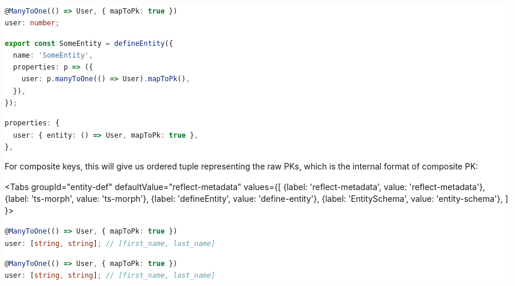   </TabItem>
  <TabItem value="ts-morph">

```ts title="./entities/User.ts"
@ManyToOne(() => User, { mapToPk: true })
user: number;
```

  </TabItem>
  <TabItem value="define-entity">

```ts title="./entities/User.ts"
export const SomeEntity = defineEntity({
  name: 'SomeEntity',
  properties: p => ({
    user: p.manyToOne(() => User).mapToPk(),
  }),
});
```

  </TabItem>
  <TabItem value="entity-schema">

```ts title="./entities/User.ts"
properties: {
  user: { entity: () => User, mapToPk: true },
},
```

  </TabItem>
</Tabs>

For composite keys, this will give us ordered tuple representing the raw PKs, which is the internal format of composite PK:

<Tabs
groupId="entity-def"
defaultValue="reflect-metadata"
values={[
{label: 'reflect-metadata', value: 'reflect-metadata'},
{label: 'ts-morph', value: 'ts-morph'},
{label: 'defineEntity', value: 'define-entity'},
{label: 'EntitySchema', value: 'entity-schema'},
]
}>
<TabItem value="reflect-metadata">

```ts title="./entities/User.ts"
@ManyToOne(() => User, { mapToPk: true })
user: [string, string]; // [first_name, last_name]
```

  </TabItem>
  <TabItem value="ts-morph">

```ts title="./entities/User.ts"
@ManyToOne(() => User, { mapToPk: true })
user: [string, string]; // [first_name, last_name]
```
